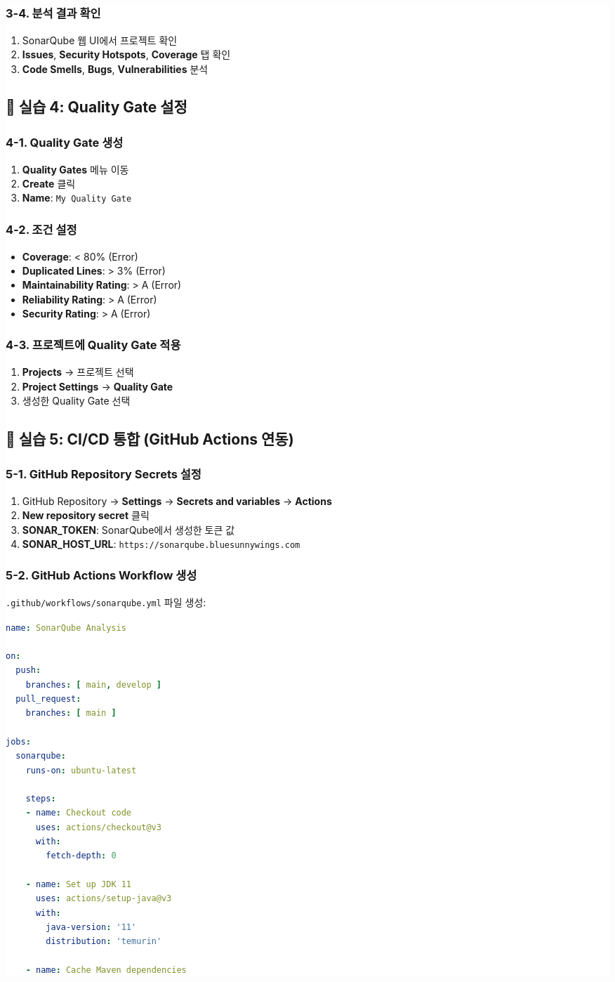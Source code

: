### 3-4. 분석 결과 확인
1. SonarQube 웹 UI에서 프로젝트 확인
2. **Issues**, **Security Hotspots**, **Coverage** 탭 확인
3. **Code Smells**, **Bugs**, **Vulnerabilities** 분석

## 🔧 실습 4: Quality Gate 설정

### 4-1. Quality Gate 생성
1. **Quality Gates** 메뉴 이동
2. **Create** 클릭
3. **Name**: `My Quality Gate`

### 4-2. 조건 설정
- **Coverage**: < 80% (Error)
- **Duplicated Lines**: > 3% (Error)
- **Maintainability Rating**: > A (Error)
- **Reliability Rating**: > A (Error)
- **Security Rating**: > A (Error)

### 4-3. 프로젝트에 Quality Gate 적용
1. **Projects** → 프로젝트 선택
2. **Project Settings** → **Quality Gate**
3. 생성한 Quality Gate 선택

## 🚀 실습 5: CI/CD 통합 (GitHub Actions 연동)

### 5-1. GitHub Repository Secrets 설정
1. GitHub Repository → **Settings** → **Secrets and variables** → **Actions**
2. **New repository secret** 클릭
3. **SONAR_TOKEN**: SonarQube에서 생성한 토큰 값
4. **SONAR_HOST_URL**: `https://sonarqube.bluesunnywings.com`

### 5-2. GitHub Actions Workflow 생성
`.github/workflows/sonarqube.yml` 파일 생성:
```yaml
name: SonarQube Analysis

on:
  push:
    branches: [ main, develop ]
  pull_request:
    branches: [ main ]

jobs:
  sonarqube:
    runs-on: ubuntu-latest
    
    steps:
    - name: Checkout code
      uses: actions/checkout@v3
      with:
        fetch-depth: 0
    
    - name: Set up JDK 11
      uses: actions/setup-java@v3
      with:
        java-version: '11'
        distribution: 'temurin'
    
    - name: Cache Maven dependencies
```